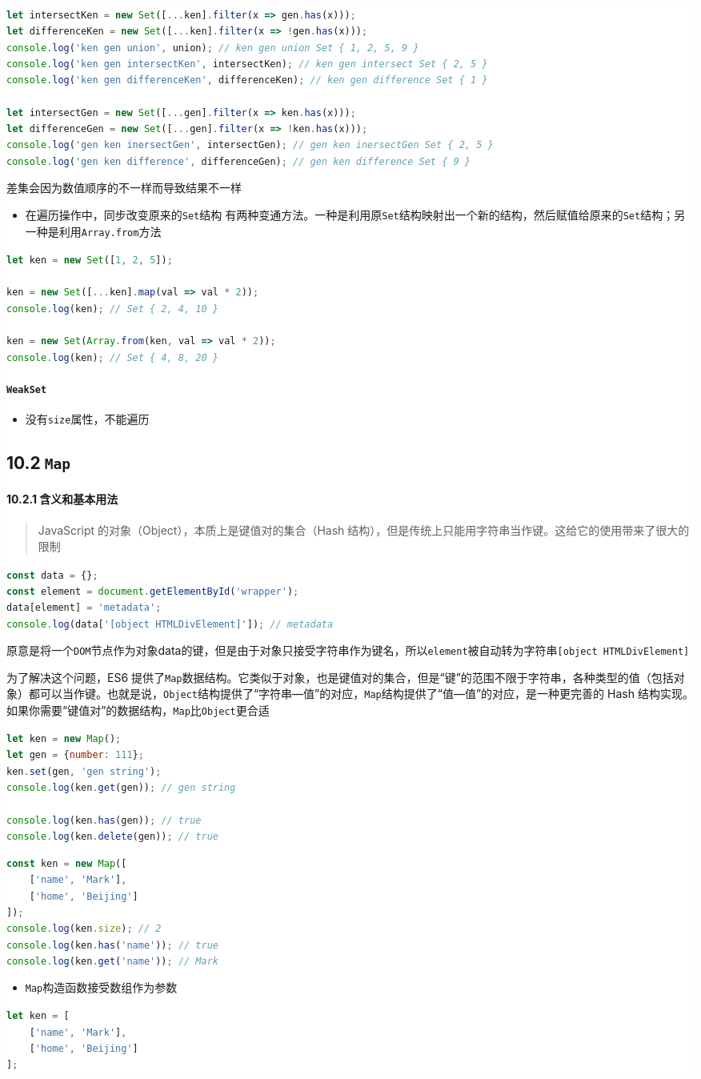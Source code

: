 ```javascript
let intersectKen = new Set([...ken].filter(x => gen.has(x)));
let differenceKen = new Set([...ken].filter(x => !gen.has(x)));
console.log('ken gen union', union); // ken gen union Set { 1, 2, 5, 9 }
console.log('ken gen intersectKen', intersectKen); // ken gen intersect Set { 2, 5 }
console.log('ken gen differenceKen', differenceKen); // ken gen difference Set { 1 }

let intersectGen = new Set([...gen].filter(x => ken.has(x)));
let differenceGen = new Set([...gen].filter(x => !ken.has(x)));
console.log('gen ken inersectGen', intersectGen); // gen ken inersectGen Set { 2, 5 }
console.log('gen ken difference', differenceGen); // gen ken difference Set { 9 }
```
差集会因为数值顺序的不一样而导致结果不一样

+ 在遍历操作中，同步改变原来的`Set`结构
有两种变通方法。一种是利用原`Set`结构映射出一个新的结构，然后赋值给原来的`Set`结构；另一种是利用`Array.from`方法
```javascript
let ken = new Set([1, 2, 5]);

ken = new Set([...ken].map(val => val * 2));
console.log(ken); // Set { 2, 4, 10 }

ken = new Set(Array.from(ken, val => val * 2));
console.log(ken); // Set { 4, 8, 20 }
```
#### `WeakSet`
+ 没有`size`属性，不能遍历

## 10.2 `Map`
#### 10.2.1 含义和基本用法
> JavaScript 的对象（Object），本质上是键值对的集合（Hash 结构），但是传统上只能用字符串当作键。这给它的使用带来了很大的限制
```javascript
const data = {};
const element = document.getElementById('wrapper');
data[element] = 'metadata';
console.log(data['[object HTMLDivElement]']); // metadata
```
原意是将一个`DOM`节点作为对象data的键，但是由于对象只接受字符串作为键名，所以`element`被自动转为字符串`[object HTMLDivElement]`

为了解决这个问题，ES6 提供了`Map`数据结构。它类似于对象，也是键值对的集合，但是“键”的范围不限于字符串，各种类型的值（包括对象）都可以当作键。也就是说，`Object`结构提供了“字符串—值”的对应，`Map`结构提供了“值—值”的对应，是一种更完善的 Hash 结构实现。如果你需要“键值对”的数据结构，`Map`比`Object`更合适
```javascript
let ken = new Map();
let gen = {number: 111};
ken.set(gen, 'gen string');
console.log(ken.get(gen)); // gen string

console.log(ken.has(gen)); // true
console.log(ken.delete(gen)); // true
```
```javascript
const ken = new Map([
    ['name', 'Mark'],
    ['home', 'Beijing']
]);
console.log(ken.size); // 2
console.log(ken.has('name')); // true
console.log(ken.get('name')); // Mark
```
+ `Map`构造函数接受数组作为参数
```javascript
let ken = [
    ['name', 'Mark'],
    ['home', 'Beijing']
];
```